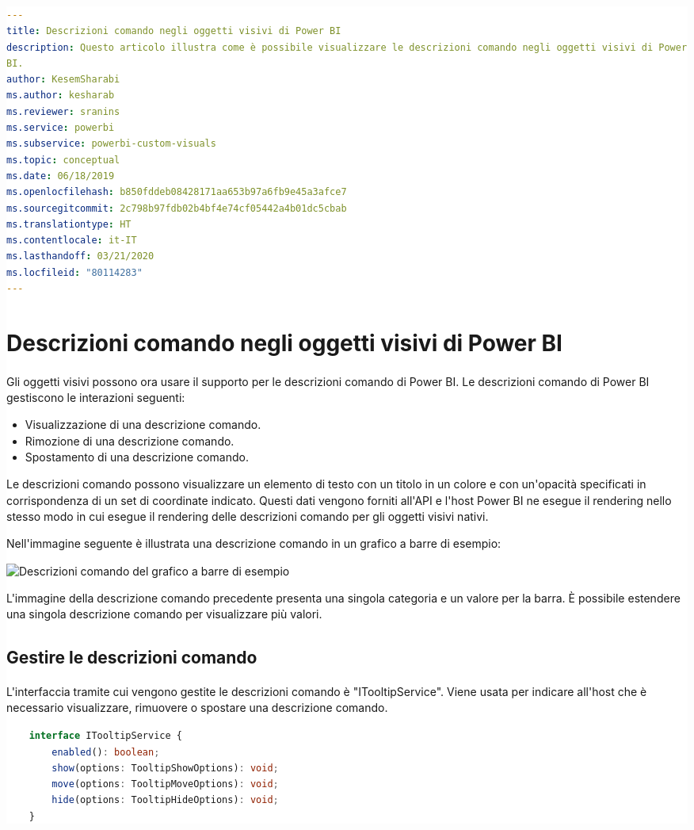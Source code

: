 ```yaml
---
title: Descrizioni comando negli oggetti visivi di Power BI
description: Questo articolo illustra come è possibile visualizzare le descrizioni comando negli oggetti visivi di Power BI.
author: KesemSharabi
ms.author: kesharab
ms.reviewer: sranins
ms.service: powerbi
ms.subservice: powerbi-custom-visuals
ms.topic: conceptual
ms.date: 06/18/2019
ms.openlocfilehash: b850fddeb08428171aa653b97a6fb9e45a3afce7
ms.sourcegitcommit: 2c798b97fdb02b4bf4e74cf05442a4b01dc5cbab
ms.translationtype: HT
ms.contentlocale: it-IT
ms.lasthandoff: 03/21/2020
ms.locfileid: "80114283"
---
```

# <a name="tooltips-in-power-bi-visuals"></a>Descrizioni comando negli oggetti visivi di Power BI

Gli oggetti visivi possono ora usare il supporto per le descrizioni comando di Power BI. Le descrizioni comando di Power BI gestiscono le interazioni seguenti:

* Visualizzazione di una descrizione comando.
* Rimozione di una descrizione comando.
* Spostamento di una descrizione comando.

Le descrizioni comando possono visualizzare un elemento di testo con un titolo in un colore e con un'opacità specificati in corrispondenza di un set di coordinate indicato. Questi dati vengono forniti all'API e l'host Power BI ne esegue il rendering nello stesso modo in cui esegue il rendering delle descrizioni comando per gli oggetti visivi nativi.

Nell'immagine seguente è illustrata una descrizione comando in un grafico a barre di esempio:

![Descrizioni comando del grafico a barre di esempio](media/add-tooltips/tooltips-in-samplebarchart.png)

L'immagine della descrizione comando precedente presenta una singola categoria e un valore per la barra. È possibile estendere una singola descrizione comando per visualizzare più valori.

## <a name="manage-tooltips"></a>Gestire le descrizioni comando

L'interfaccia tramite cui vengono gestite le descrizioni comando è "ITooltipService". Viene usata per indicare all'host che è necessario visualizzare, rimuovere o spostare una descrizione comando.

```typescript
    interface ITooltipService {
        enabled(): boolean;
        show(options: TooltipShowOptions): void;
        move(options: TooltipMoveOptions): void;
        hide(options: TooltipHideOptions): void;
    }
```

